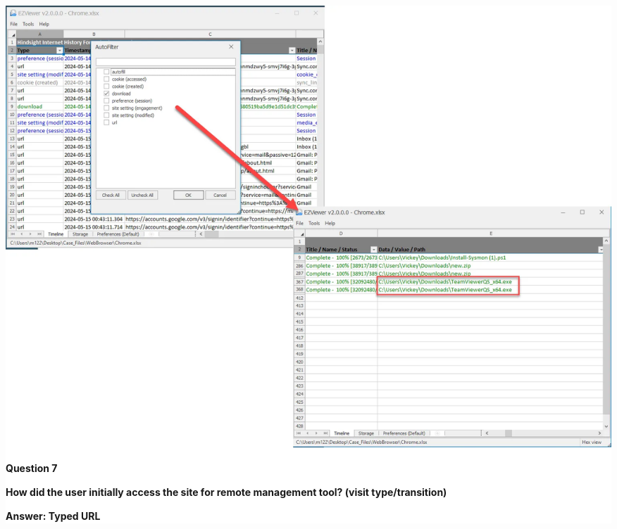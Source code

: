 ![Untitled](Screenshots/04-WindowsForensicCTF/image7.webp)

**Question 7**

**How did the user initially access the site for remote management tool?  (visit type/transition)**

**Answer: Typed URL**
